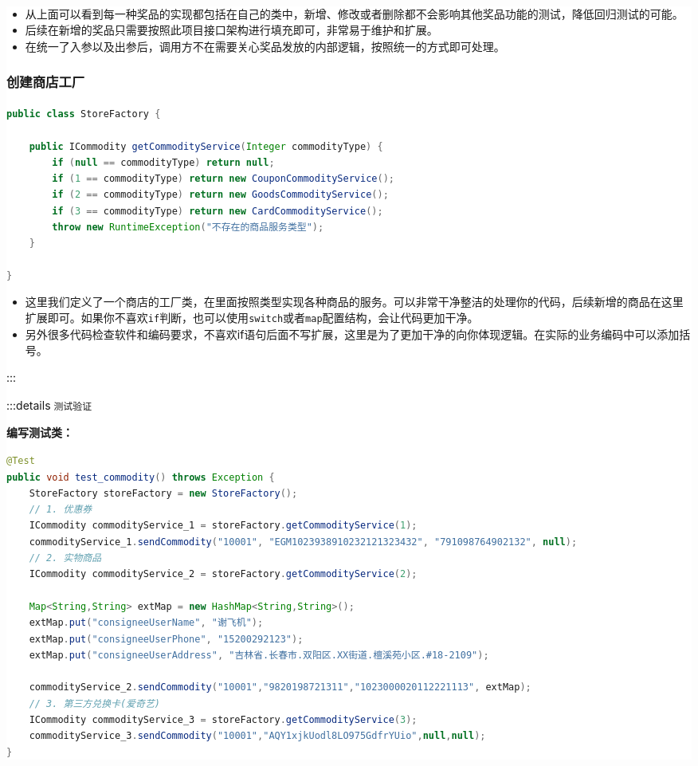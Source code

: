- 从上面可以看到每一种奖品的实现都包括在自己的类中，新增、修改或者删除都不会影响其他奖品功能的测试，降低回归测试的可能。
- 后续在新增的奖品只需要按照此项目接口架构进行填充即可，非常易于维护和扩展。
- 在统一了入参以及出参后，调用方不在需要关心奖品发放的内部逻辑，按照统一的方式即可处理。

### 创建商店工厂

```java
public class StoreFactory {

    public ICommodity getCommodityService(Integer commodityType) {
        if (null == commodityType) return null;
        if (1 == commodityType) return new CouponCommodityService();
        if (2 == commodityType) return new GoodsCommodityService();
        if (3 == commodityType) return new CardCommodityService();
        throw new RuntimeException("不存在的商品服务类型");
    }

}
```



- 这里我们定义了一个商店的工厂类，在里面按照类型实现各种商品的服务。可以非常干净整洁的处理你的代码，后续新增的商品在这里扩展即可。如果你不喜欢`if`判断，也可以使用`switch`或者`map`配置结构，会让代码更加干净。
- 另外很多代码检查软件和编码要求，不喜欢if语句后面不写扩展，这里是为了更加干净的向你体现逻辑。在实际的业务编码中可以添加括号。

:::



:::details  `测试验证`

**编写测试类：**

```java
@Test
public void test_commodity() throws Exception {
    StoreFactory storeFactory = new StoreFactory();
    // 1. 优惠券
    ICommodity commodityService_1 = storeFactory.getCommodityService(1);
    commodityService_1.sendCommodity("10001", "EGM1023938910232121323432", "791098764902132", null);
    // 2. 实物商品
    ICommodity commodityService_2 = storeFactory.getCommodityService(2);
    
    Map<String,String> extMap = new HashMap<String,String>();
    extMap.put("consigneeUserName", "谢飞机");
    extMap.put("consigneeUserPhone", "15200292123");
    extMap.put("consigneeUserAddress", "吉林省.长春市.双阳区.XX街道.檀溪苑小区.#18-2109");

    commodityService_2.sendCommodity("10001","9820198721311","1023000020112221113", extMap);
    // 3. 第三方兑换卡(爱奇艺)
    ICommodity commodityService_3 = storeFactory.getCommodityService(3);
    commodityService_3.sendCommodity("10001","AQY1xjkUodl8LO975GdfrYUio",null,null);
}
```
